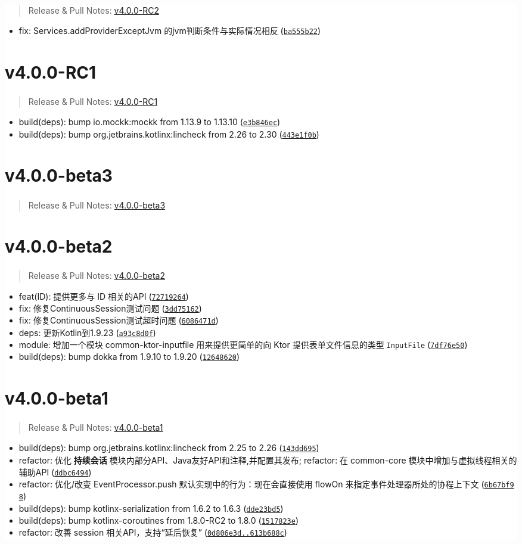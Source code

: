 > Release & Pull Notes: [v4.0.0-RC2](https://github.com/simple-robot/simpler-robot/releases/tag/v4.0.0-RC2) 

- fix: Services.addProviderExceptJvm 的jvm判断条件与实际情况相反 ([`ba555b22`](https://github.com/simple-robot/simpler-robot/commit/ba555b22))

# v4.0.0-RC1

> Release & Pull Notes: [v4.0.0-RC1](https://github.com/simple-robot/simpler-robot/releases/tag/v4.0.0-RC1) 

- build(deps): bump io.mockk:mockk from 1.13.9 to 1.13.10 ([`e3b846ec`](https://github.com/simple-robot/simpler-robot/commit/e3b846ec))
- build(deps): bump org.jetbrains.kotlinx:lincheck from 2.26 to 2.30 ([`443e1f0b`](https://github.com/simple-robot/simpler-robot/commit/443e1f0b))

# v4.0.0-beta3

> Release & Pull Notes: [v4.0.0-beta3](https://github.com/simple-robot/simpler-robot/releases/tag/v4.0.0-beta3) 


# v4.0.0-beta2

> Release & Pull Notes: [v4.0.0-beta2](https://github.com/simple-robot/simpler-robot/releases/tag/v4.0.0-beta2) 

- feat(ID): 提供更多与 ID 相关的API ([`72719264`](https://github.com/simple-robot/simpler-robot/commit/72719264))
- fix: 修复ContinuousSession测试问题 ([`3dd75162`](https://github.com/simple-robot/simpler-robot/commit/3dd75162))
- fix: 修复ContinuousSession测试超时问题 ([`6086471d`](https://github.com/simple-robot/simpler-robot/commit/6086471d))
- deps: 更新Kotlin到1.9.23 ([`a93c8d0f`](https://github.com/simple-robot/simpler-robot/commit/a93c8d0f))
- module: 增加一个模块 common-ktor-inputfile 用来提供更简单的向 Ktor 提供表单文件信息的类型 `InputFile` ([`7df76e50`](https://github.com/simple-robot/simpler-robot/commit/7df76e50))
- build(deps): bump dokka from 1.9.10 to 1.9.20 ([`12648620`](https://github.com/simple-robot/simpler-robot/commit/12648620))

# v4.0.0-beta1

> Release & Pull Notes: [v4.0.0-beta1](https://github.com/simple-robot/simpler-robot/releases/tag/v4.0.0-beta1) 

- build(deps): bump org.jetbrains.kotlinx:lincheck from 2.25 to 2.26 ([`143dd695`](https://github.com/simple-robot/simpler-robot/commit/143dd695))
- refactor: 优化 **持续会话** 模块内部分API、Java友好API和注释,并配置其发布; refactor: 在 common-core 模块中增加与虚拟线程相关的辅助API ([`ddbc6494`](https://github.com/simple-robot/simpler-robot/commit/ddbc6494))
- refactor: 优化/改变 EventProcessor.push 默认实现中的行为：现在会直接使用 flowOn 来指定事件处理器所处的协程上下文 ([`6b67bf98`](https://github.com/simple-robot/simpler-robot/commit/6b67bf98))
- build(deps): bump kotlinx-serialization from 1.6.2 to 1.6.3 ([`dde23bd5`](https://github.com/simple-robot/simpler-robot/commit/dde23bd5))
- build(deps): bump kotlinx-coroutines from 1.8.0-RC2 to 1.8.0 ([`1517823e`](https://github.com/simple-robot/simpler-robot/commit/1517823e))
- refactor: 改善 session 相关API，支持“延后恢复” ([`0d806e3d..613b688c`](https://github.com/simple-robot/simpler-robot/compare/0d806e3d..cc292184))
